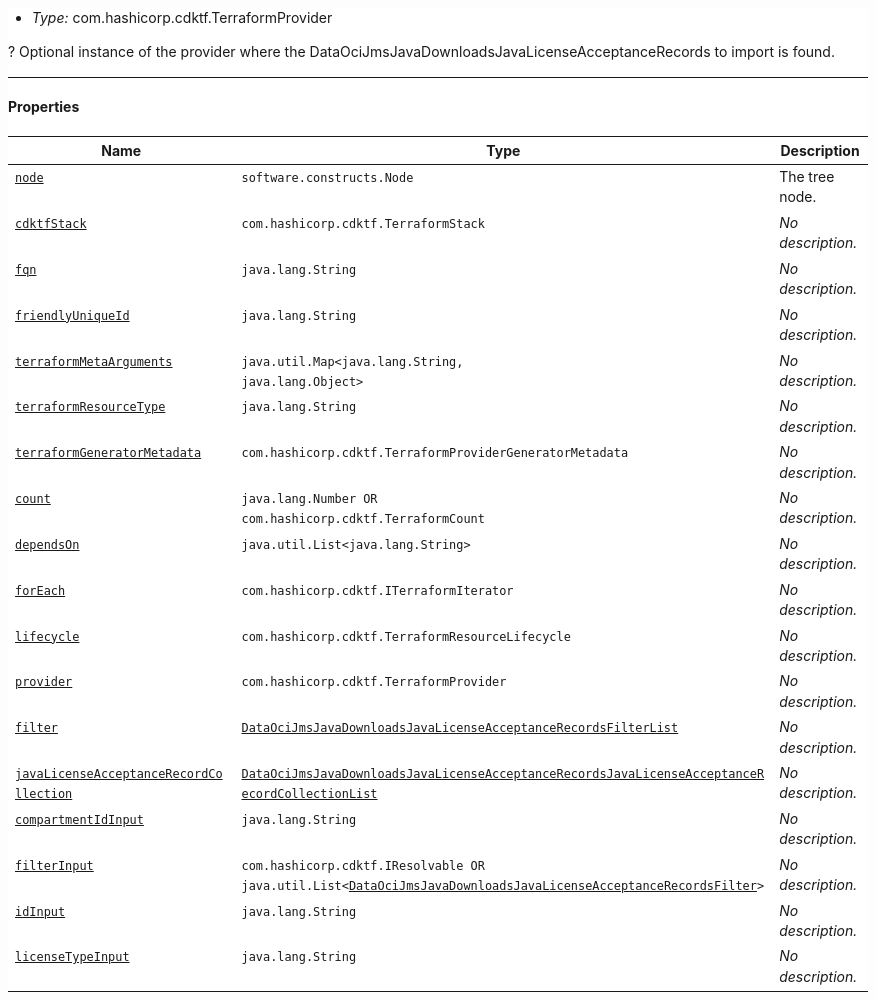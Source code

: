 - *Type:* com.hashicorp.cdktf.TerraformProvider

? Optional instance of the provider where the DataOciJmsJavaDownloadsJavaLicenseAcceptanceRecords to import is found.

---

#### Properties <a name="Properties" id="Properties"></a>

| **Name** | **Type** | **Description** |
| --- | --- | --- |
| <code><a href="#rhizo-co-terraform-provider-oci.dataOciJmsJavaDownloadsJavaLicenseAcceptanceRecords.DataOciJmsJavaDownloadsJavaLicenseAcceptanceRecords.property.node">node</a></code> | <code>software.constructs.Node</code> | The tree node. |
| <code><a href="#rhizo-co-terraform-provider-oci.dataOciJmsJavaDownloadsJavaLicenseAcceptanceRecords.DataOciJmsJavaDownloadsJavaLicenseAcceptanceRecords.property.cdktfStack">cdktfStack</a></code> | <code>com.hashicorp.cdktf.TerraformStack</code> | *No description.* |
| <code><a href="#rhizo-co-terraform-provider-oci.dataOciJmsJavaDownloadsJavaLicenseAcceptanceRecords.DataOciJmsJavaDownloadsJavaLicenseAcceptanceRecords.property.fqn">fqn</a></code> | <code>java.lang.String</code> | *No description.* |
| <code><a href="#rhizo-co-terraform-provider-oci.dataOciJmsJavaDownloadsJavaLicenseAcceptanceRecords.DataOciJmsJavaDownloadsJavaLicenseAcceptanceRecords.property.friendlyUniqueId">friendlyUniqueId</a></code> | <code>java.lang.String</code> | *No description.* |
| <code><a href="#rhizo-co-terraform-provider-oci.dataOciJmsJavaDownloadsJavaLicenseAcceptanceRecords.DataOciJmsJavaDownloadsJavaLicenseAcceptanceRecords.property.terraformMetaArguments">terraformMetaArguments</a></code> | <code>java.util.Map<java.lang.String, java.lang.Object></code> | *No description.* |
| <code><a href="#rhizo-co-terraform-provider-oci.dataOciJmsJavaDownloadsJavaLicenseAcceptanceRecords.DataOciJmsJavaDownloadsJavaLicenseAcceptanceRecords.property.terraformResourceType">terraformResourceType</a></code> | <code>java.lang.String</code> | *No description.* |
| <code><a href="#rhizo-co-terraform-provider-oci.dataOciJmsJavaDownloadsJavaLicenseAcceptanceRecords.DataOciJmsJavaDownloadsJavaLicenseAcceptanceRecords.property.terraformGeneratorMetadata">terraformGeneratorMetadata</a></code> | <code>com.hashicorp.cdktf.TerraformProviderGeneratorMetadata</code> | *No description.* |
| <code><a href="#rhizo-co-terraform-provider-oci.dataOciJmsJavaDownloadsJavaLicenseAcceptanceRecords.DataOciJmsJavaDownloadsJavaLicenseAcceptanceRecords.property.count">count</a></code> | <code>java.lang.Number OR com.hashicorp.cdktf.TerraformCount</code> | *No description.* |
| <code><a href="#rhizo-co-terraform-provider-oci.dataOciJmsJavaDownloadsJavaLicenseAcceptanceRecords.DataOciJmsJavaDownloadsJavaLicenseAcceptanceRecords.property.dependsOn">dependsOn</a></code> | <code>java.util.List<java.lang.String></code> | *No description.* |
| <code><a href="#rhizo-co-terraform-provider-oci.dataOciJmsJavaDownloadsJavaLicenseAcceptanceRecords.DataOciJmsJavaDownloadsJavaLicenseAcceptanceRecords.property.forEach">forEach</a></code> | <code>com.hashicorp.cdktf.ITerraformIterator</code> | *No description.* |
| <code><a href="#rhizo-co-terraform-provider-oci.dataOciJmsJavaDownloadsJavaLicenseAcceptanceRecords.DataOciJmsJavaDownloadsJavaLicenseAcceptanceRecords.property.lifecycle">lifecycle</a></code> | <code>com.hashicorp.cdktf.TerraformResourceLifecycle</code> | *No description.* |
| <code><a href="#rhizo-co-terraform-provider-oci.dataOciJmsJavaDownloadsJavaLicenseAcceptanceRecords.DataOciJmsJavaDownloadsJavaLicenseAcceptanceRecords.property.provider">provider</a></code> | <code>com.hashicorp.cdktf.TerraformProvider</code> | *No description.* |
| <code><a href="#rhizo-co-terraform-provider-oci.dataOciJmsJavaDownloadsJavaLicenseAcceptanceRecords.DataOciJmsJavaDownloadsJavaLicenseAcceptanceRecords.property.filter">filter</a></code> | <code><a href="#rhizo-co-terraform-provider-oci.dataOciJmsJavaDownloadsJavaLicenseAcceptanceRecords.DataOciJmsJavaDownloadsJavaLicenseAcceptanceRecordsFilterList">DataOciJmsJavaDownloadsJavaLicenseAcceptanceRecordsFilterList</a></code> | *No description.* |
| <code><a href="#rhizo-co-terraform-provider-oci.dataOciJmsJavaDownloadsJavaLicenseAcceptanceRecords.DataOciJmsJavaDownloadsJavaLicenseAcceptanceRecords.property.javaLicenseAcceptanceRecordCollection">javaLicenseAcceptanceRecordCollection</a></code> | <code><a href="#rhizo-co-terraform-provider-oci.dataOciJmsJavaDownloadsJavaLicenseAcceptanceRecords.DataOciJmsJavaDownloadsJavaLicenseAcceptanceRecordsJavaLicenseAcceptanceRecordCollectionList">DataOciJmsJavaDownloadsJavaLicenseAcceptanceRecordsJavaLicenseAcceptanceRecordCollectionList</a></code> | *No description.* |
| <code><a href="#rhizo-co-terraform-provider-oci.dataOciJmsJavaDownloadsJavaLicenseAcceptanceRecords.DataOciJmsJavaDownloadsJavaLicenseAcceptanceRecords.property.compartmentIdInput">compartmentIdInput</a></code> | <code>java.lang.String</code> | *No description.* |
| <code><a href="#rhizo-co-terraform-provider-oci.dataOciJmsJavaDownloadsJavaLicenseAcceptanceRecords.DataOciJmsJavaDownloadsJavaLicenseAcceptanceRecords.property.filterInput">filterInput</a></code> | <code>com.hashicorp.cdktf.IResolvable OR java.util.List<<a href="#rhizo-co-terraform-provider-oci.dataOciJmsJavaDownloadsJavaLicenseAcceptanceRecords.DataOciJmsJavaDownloadsJavaLicenseAcceptanceRecordsFilter">DataOciJmsJavaDownloadsJavaLicenseAcceptanceRecordsFilter</a>></code> | *No description.* |
| <code><a href="#rhizo-co-terraform-provider-oci.dataOciJmsJavaDownloadsJavaLicenseAcceptanceRecords.DataOciJmsJavaDownloadsJavaLicenseAcceptanceRecords.property.idInput">idInput</a></code> | <code>java.lang.String</code> | *No description.* |
| <code><a href="#rhizo-co-terraform-provider-oci.dataOciJmsJavaDownloadsJavaLicenseAcceptanceRecords.DataOciJmsJavaDownloadsJavaLicenseAcceptanceRecords.property.licenseTypeInput">licenseTypeInput</a></code> | <code>java.lang.String</code> | *No description.* |